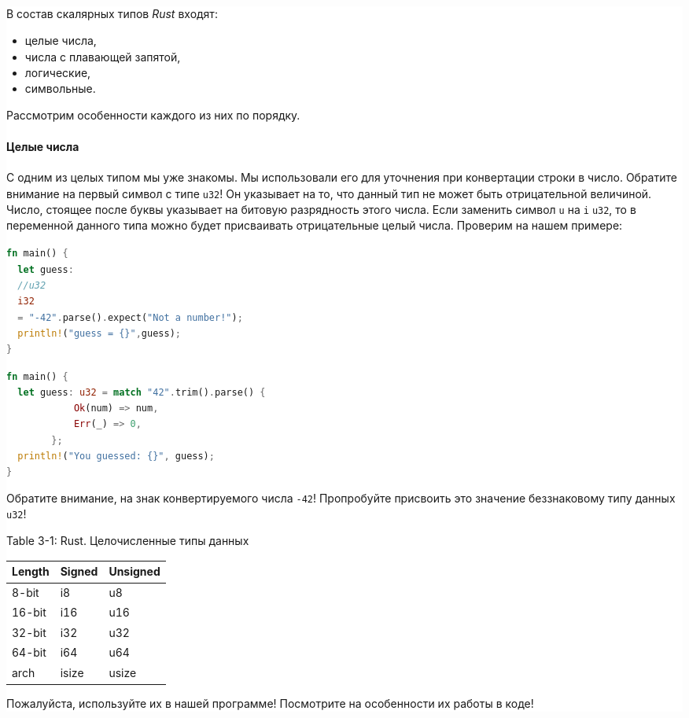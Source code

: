 В состав скалярных типов *Rust* входят:
- целые числа,
- числа с плавающей запятой,
- логические,
- символьные.

Рассмотрим особенности каждого из них по порядку.

#### Целые числа

С одним из целых типом мы уже знакомы. Мы использовали его для уточнения при
конвертации строки в число. Обратите внимание на первый символ с типе `u32`!
Он указывает на то, что данный тип не может быть отрицательной величиной.
Число, стоящее после буквы указывает на битовую разрядность этого числа.
Если заменить символ `u` на `i` `u32`, то в переменной данного типа можно будет
присваивать отрицательные целый числа. Проверим на нашем примере:


```rust
fn main() {
  let guess:
  //u32
  i32
  = "-42".parse().expect("Not a number!");
  println!("guess = {}",guess);
}
```

```rust
fn main() {
  let guess: u32 = match "42".trim().parse() {
            Ok(num) => num,
            Err(_) => 0,
        };
  println!("You guessed: {}", guess);		
}

```

Обратите внимание, на знак конвертируемого числа `-42`! Пропробуйте присвоить
это значение беззнаковому типу данных `u32`!

<span class="caption">Table 3-1: Rust. Целочисленные типы данных</span>

| Length | Signed | Unsigned |
|--------|--------|----------|
| 8-bit  | i8     | u8       |
| 16-bit | i16    | u16      |
| 32-bit | i32    | u32      |
| 64-bit | i64    | u64      |
| arch   | isize  | usize    |

Пожалуйста, используйте их в нашей программе! Посмотрите на особенности их работы в
коде!
